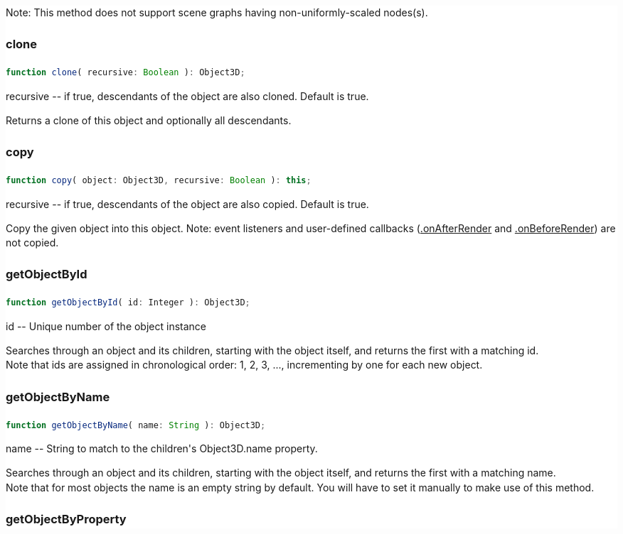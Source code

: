 Note: This method does not support scene graphs having non-uniformly-scaled
nodes(s).

### clone

  
  
```ts  
function clone( recursive: Boolean ): Object3D;  
```  

recursive -- if true, descendants of the object are also cloned. Default is
true.  
  
Returns a clone of this object and optionally all descendants.

### copy

  
  
```ts  
function copy( object: Object3D, recursive: Boolean ): this;  
```  

recursive -- if true, descendants of the object are also copied. Default is
true.  
  
Copy the given object into this object. Note: event listeners and user-defined
callbacks ([.onAfterRender](#) and [.onBeforeRender](#)) are not copied.

### getObjectById

  
  
```ts  
function getObjectById( id: Integer ): Object3D;  
```  

id -- Unique number of the object instance  
  
Searches through an object and its children, starting with the object itself,
and returns the first with a matching id.  
Note that ids are assigned in chronological order: 1, 2, 3, ..., incrementing
by one for each new object.

### getObjectByName

  
  
```ts  
function getObjectByName( name: String ): Object3D;  
```  

name -- String to match to the children's Object3D.name property.  
  
Searches through an object and its children, starting with the object itself,
and returns the first with a matching name.  
Note that for most objects the name is an empty string by default. You will
have to set it manually to make use of this method.

### getObjectByProperty
